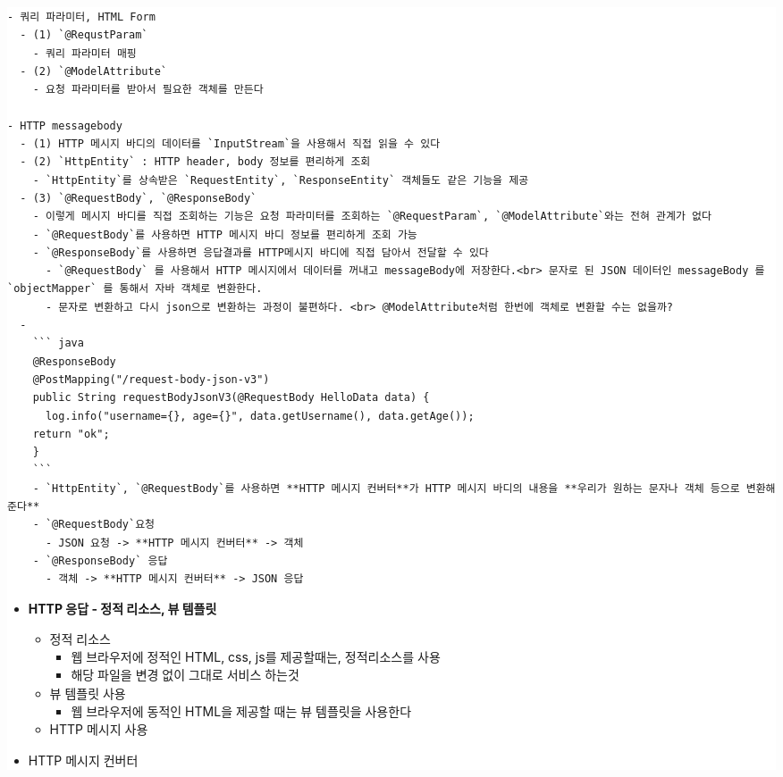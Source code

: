     - 쿼리 파라미터, HTML Form
      - (1) `@RequstParam`
        - 쿼리 파라미터 매핑
      - (2) `@ModelAttribute`
        - 요청 파라미터를 받아서 필요한 객체를 만든다

    - HTTP messagebody
      - (1) HTTP 메시지 바디의 데이터를 `InputStream`을 사용해서 직접 읽을 수 있다
      - (2) `HttpEntity` : HTTP header, body 정보를 편리하게 조회
        - `HttpEntity`를 상속받은 `RequestEntity`, `ResponseEntity` 객체들도 같은 기능을 제공
      - (3) `@RequestBody`, `@ResponseBody`
        - 이렇게 메시지 바디를 직접 조회하는 기능은 요청 파라미터를 조회하는 `@RequestParam`, `@ModelAttribute`와는 전혀 관계가 없다
        - `@RequestBody`를 사용하면 HTTP 메시지 바디 정보를 편리하게 조회 가능
        - `@ResponseBody`를 사용하면 응답결과를 HTTP메시지 바디에 직접 담아서 전달할 수 있다
          - `@RequestBody` 를 사용해서 HTTP 메시지에서 데이터를 꺼내고 messageBody에 저장한다.<br> 문자로 된 JSON 데이터인 messageBody 를 `objectMapper` 를 통해서 자바 객체로 변환한다.
          - 문자로 변환하고 다시 json으로 변환하는 과정이 불편하다. <br> @ModelAttribute처럼 한번에 객체로 변환할 수는 없을까?
      - 
        ``` java
        @ResponseBody
        @PostMapping("/request-body-json-v3")
        public String requestBodyJsonV3(@RequestBody HelloData data) {
          log.info("username={}, age={}", data.getUsername(), data.getAge());
        return "ok";
        } 
        ```
        - `HttpEntity`, `@RequestBody`를 사용하면 **HTTP 메시지 컨버터**가 HTTP 메시지 바디의 내용을 **우리가 원하는 문자나 객체 등으로 변환해준다**
        - `@RequestBody`요청
          - JSON 요청 -> **HTTP 메시지 컨버터** -> 객체
        - `@ResponseBody` 응답
          - 객체 -> **HTTP 메시지 컨버터** -> JSON 응답


  - **HTTP 응답 - 정적 리소스, 뷰 템플릿**
    - 정적 리소스
      - 웹 브라우저에 정적인 HTML, css, js를 제공할때는, 정적리소스를 사용
      - 해당 파일을 변경 없이 그대로 서비스 하는것
    - 뷰 템플릿 사용
      - 웹 브라우저에 동적인 HTML을 제공할 때는 뷰 템플릿을 사용한다
    - HTTP 메시지 사용
    

  - HTTP 메시지 컨버터